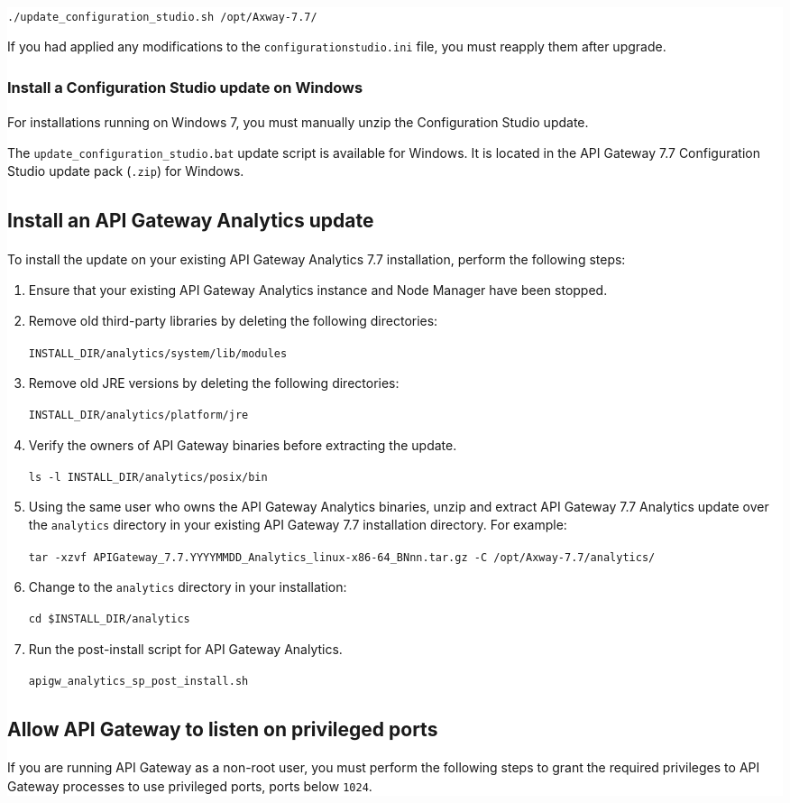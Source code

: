 ```
./update_configuration_studio.sh /opt/Axway-7.7/
```

If you had applied any modifications to the `configurationstudio.ini` file, you must reapply them after upgrade.

### Install a Configuration Studio update on Windows

For installations running on Windows 7, you must manually unzip the Configuration Studio update.

The `update_configuration_studio.bat` update script is available for Windows. It is located in the API Gateway 7.7 Configuration Studio update pack (`.zip`) for Windows.

## Install an API Gateway Analytics update

To install the update on your existing API Gateway Analytics 7.7 installation, perform the following steps:

1. Ensure that your existing API Gateway Analytics instance and Node Manager have been stopped.
2. Remove old third-party libraries by deleting the following directories:

   ```
   INSTALL_DIR/analytics/system/lib/modules
   ```
3. Remove old JRE versions by deleting the following directories:

   ```
   INSTALL_DIR/analytics/platform/jre
   ```
4. Verify the owners of API Gateway binaries before extracting the update.

   ```
   ls -l INSTALL_DIR/analytics/posix/bin
   ```
5. Using the same user who owns the API Gateway Analytics binaries, unzip and extract API Gateway 7.7 Analytics update over the `analytics` directory in your existing API Gateway 7.7 installation directory. For example:

   ```
   tar -xzvf APIGateway_7.7.YYYYMMDD_Analytics_linux-x86-64_BNnn.tar.gz -C /opt/Axway-7.7/analytics/
   ```
6. Change to the `analytics` directory in your installation:

   ```
   cd $INSTALL_DIR/analytics
   ```
7. Run the post-install script for API Gateway Analytics.

   ```
   apigw_analytics_sp_post_install.sh
   ```

## Allow API Gateway to listen on privileged ports

If you are running API Gateway as a non-root user, you must perform the following steps to grant the required privileges to API Gateway processes to use privileged ports, ports below `1024`.
